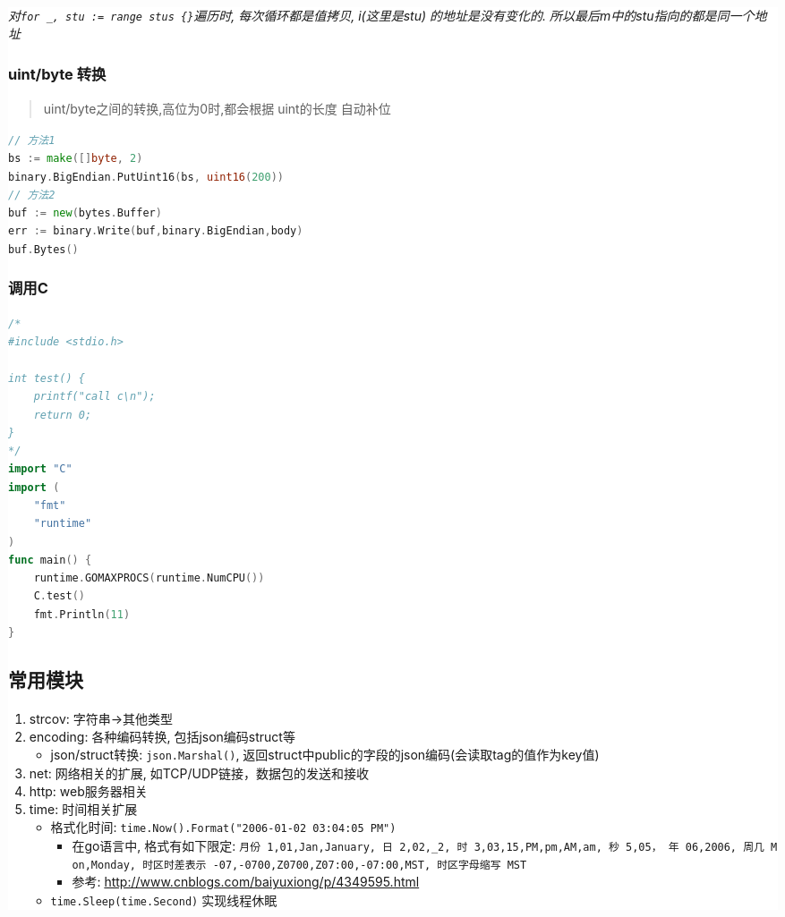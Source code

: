 _对`for _, stu := range stus {}`遍历时, 每次循环都是值拷贝, i(这里是stu) 的地址是没有变化的. 所以最后m中的stu指向的都是同一个地址_

### uint/byte 转换
> uint/byte之间的转换,高位为0时,都会根据 uint的长度 自动补位     
```Go
// 方法1
bs := make([]byte, 2)
binary.BigEndian.PutUint16(bs, uint16(200))
// 方法2
buf := new(bytes.Buffer)
err := binary.Write(buf,binary.BigEndian,body)
buf.Bytes()
```

### 调用C
```Go
/*
#include <stdio.h>

int test() {
    printf("call c\n");
    return 0;
}
*/
import "C"
import (
	"fmt"
	"runtime"
)
func main() {
	runtime.GOMAXPROCS(runtime.NumCPU())
	C.test()
	fmt.Println(11)
}
```

## 常用模块
1. strcov: 字符串->其他类型
2. encoding: 各种编码转换, 包括json编码struct等
    - json/struct转换: `json.Marshal()`, 返回struct中public的字段的json编码(会读取tag的值作为key值)
3. net: 网络相关的扩展, 如TCP/UDP链接，数据包的发送和接收
4. http: web服务器相关
5. time: 时间相关扩展
    - 格式化时间: `time.Now().Format("2006-01-02 03:04:05 PM")`
        - 在go语言中, 格式有如下限定: `月份 1,01,Jan,January, 日 2,02,_2, 时 3,03,15,PM,pm,AM,am, 秒 5,05， 年 06,2006, 周几 Mon,Monday, 时区时差表示 -07,-0700,Z0700,Z07:00,-07:00,MST, 时区字母缩写 MST`
        - 参考: http://www.cnblogs.com/baiyuxiong/p/4349595.html
    - `time.Sleep(time.Second)` 实现线程休眠

